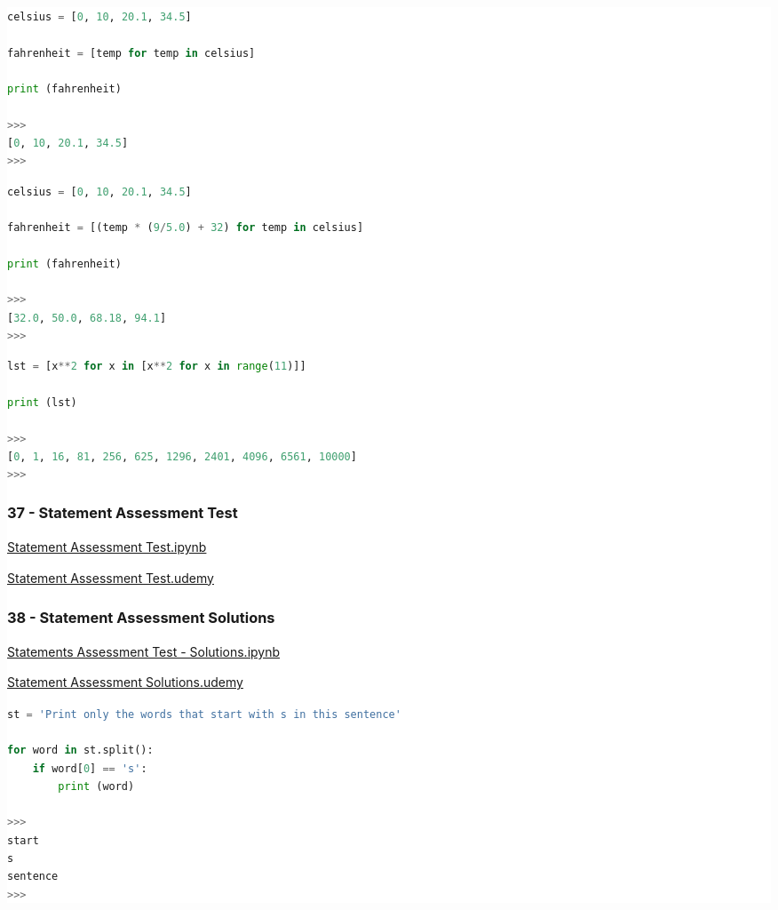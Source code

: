 ```python
celsius = [0, 10, 20.1, 34.5]

fahrenheit = [temp for temp in celsius]
    
print (fahrenheit)

>>>
[0, 10, 20.1, 34.5]
>>> 
```

```python
celsius = [0, 10, 20.1, 34.5]

fahrenheit = [(temp * (9/5.0) + 32) for temp in celsius]
    
print (fahrenheit)

>>>
[32.0, 50.0, 68.18, 94.1]
>>> 
```


```python
lst = [x**2 for x in [x**2 for x in range(11)]]

print (lst)

>>>
[0, 1, 16, 81, 256, 625, 1296, 2401, 4096, 6561, 10000]
>>> 
```

### <h3 id="37">37 - Statement Assessment Test</h3>

[Statement Assessment Test.ipynb](http://nbviewer.jupyter.org/github/jmportilla/Complete-Python-Bootcamp/blob/master/Statements%20Assessment%20Test.ipynb)

[Statement Assessment Test.udemy](https://www.udemy.com/complete-python-bootcamp/learn/v4/t/lecture/3512326?start=0)

### <h3 id="38">38 - Statement Assessment Solutions</h3>

[Statements Assessment Test - Solutions.ipynb](http://nbviewer.jupyter.org/github/jmportilla/Complete-Python-Bootcamp/blob/master/Statements%20Assessment%20Test%20-%20Solutions.ipynb)

[Statement Assessment Solutions.udemy](https://www.udemy.com/complete-python-bootcamp/learn/v4/t/lecture/3547946?start=0)

```python
st = 'Print only the words that start with s in this sentence'

for word in st.split():
    if word[0] == 's':
        print (word)
		
>>>
start
s
sentence
>>> 
```
